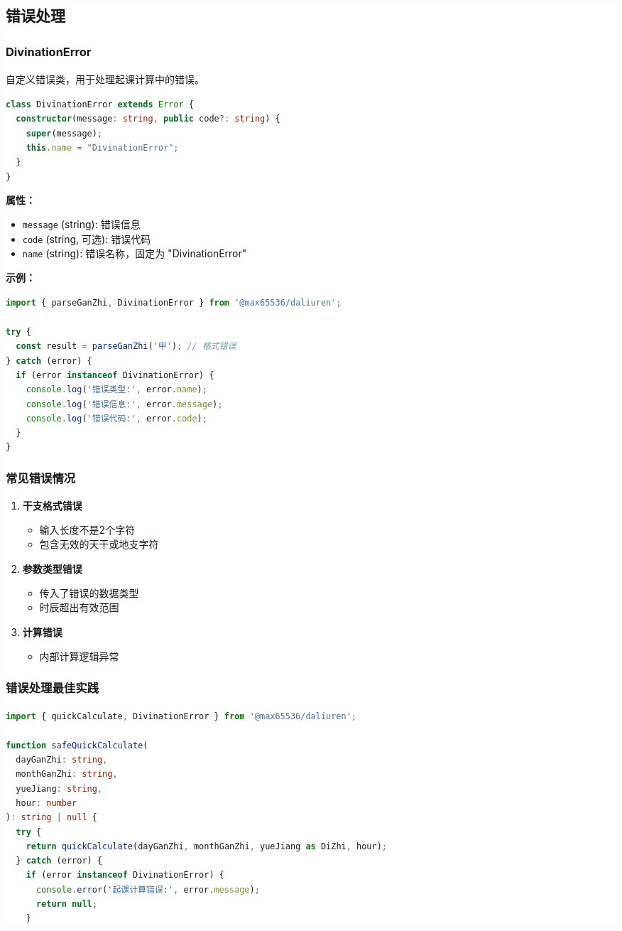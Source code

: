 ## 错误处理

### DivinationError

自定义错误类，用于处理起课计算中的错误。

```typescript
class DivinationError extends Error {
  constructor(message: string, public code?: string) {
    super(message);
    this.name = "DivinationError";
  }
}
```

**属性：**
- `message` (string): 错误信息
- `code` (string, 可选): 错误代码
- `name` (string): 错误名称，固定为 "DivinationError"

**示例：**
```typescript
import { parseGanZhi, DivinationError } from '@max65536/daliuren';

try {
  const result = parseGanZhi('甲'); // 格式错误
} catch (error) {
  if (error instanceof DivinationError) {
    console.log('错误类型:', error.name);
    console.log('错误信息:', error.message);
    console.log('错误代码:', error.code);
  }
}
```

### 常见错误情况

1. **干支格式错误**
   - 输入长度不是2个字符
   - 包含无效的天干或地支字符

2. **参数类型错误**
   - 传入了错误的数据类型
   - 时辰超出有效范围

3. **计算错误**
   - 内部计算逻辑异常

### 错误处理最佳实践

```typescript
import { quickCalculate, DivinationError } from '@max65536/daliuren';

function safeQuickCalculate(
  dayGanZhi: string, 
  monthGanZhi: string, 
  yueJiang: string, 
  hour: number
): string | null {
  try {
    return quickCalculate(dayGanZhi, monthGanZhi, yueJiang as DiZhi, hour);
  } catch (error) {
    if (error instanceof DivinationError) {
      console.error('起课计算错误:', error.message);
      return null;
    }
```
